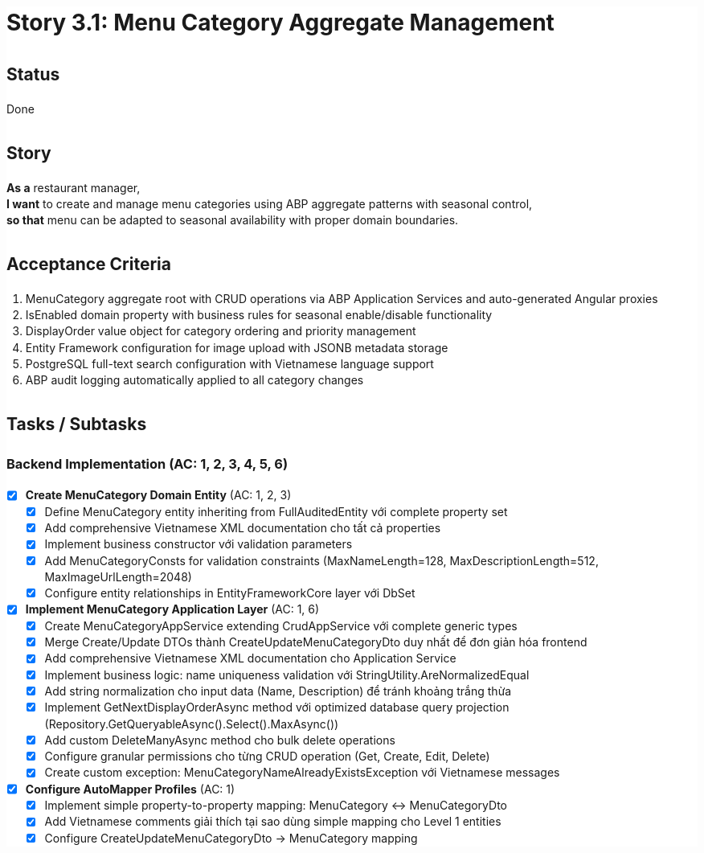 # Story 3.1: Menu Category Aggregate Management

## Status

Done

## Story

**As a** restaurant manager,  
**I want** to create and manage menu categories using ABP aggregate patterns with seasonal control,  
**so that** menu can be adapted to seasonal availability with proper domain boundaries.

## Acceptance Criteria

1. MenuCategory aggregate root with CRUD operations via ABP Application Services and auto-generated Angular proxies
2. IsEnabled domain property with business rules for seasonal enable/disable functionality
3. DisplayOrder value object for category ordering and priority management
4. Entity Framework configuration for image upload with JSONB metadata storage
5. PostgreSQL full-text search configuration with Vietnamese language support
6. ABP audit logging automatically applied to all category changes

## Tasks / Subtasks

### Backend Implementation (AC: 1, 2, 3, 4, 5, 6)

- [x] **Create MenuCategory Domain Entity** (AC: 1, 2, 3)
  - [x] Define MenuCategory entity inheriting from FullAuditedEntity<Guid> với complete property set
  - [x] Add comprehensive Vietnamese XML documentation cho tất cả properties
  - [x] Implement business constructor với validation parameters
  - [x] Add MenuCategoryConsts for validation constraints (MaxNameLength=128, MaxDescriptionLength=512, MaxImageUrlLength=2048)
  - [x] Configure entity relationships in EntityFrameworkCore layer với DbSet<MenuCategory>

- [x] **Implement MenuCategory Application Layer** (AC: 1, 6)
  - [x] Create MenuCategoryAppService extending CrudAppService với complete generic types
  - [x] Merge Create/Update DTOs thành CreateUpdateMenuCategoryDto duy nhất để đơn giản hóa frontend
  - [x] Add comprehensive Vietnamese XML documentation cho Application Service
  - [x] Implement business logic: name uniqueness validation với StringUtility.AreNormalizedEqual
  - [x] Add string normalization cho input data (Name, Description) để tránh khoảng trắng thừa
  - [x] Implement GetNextDisplayOrderAsync method với optimized database query projection (Repository.GetQueryableAsync().Select().MaxAsync())
  - [x] Add custom DeleteManyAsync method cho bulk delete operations
  - [x] Configure granular permissions cho từng CRUD operation (Get, Create, Edit, Delete)
  - [x] Create custom exception: MenuCategoryNameAlreadyExistsException với Vietnamese messages

- [x] **Configure AutoMapper Profiles** (AC: 1)
  - [x] Implement simple property-to-property mapping: MenuCategory ↔ MenuCategoryDto
  - [x] Add Vietnamese comments giải thích tại sao dùng simple mapping cho Level 1 entities
  - [x] Configure CreateUpdateMenuCategoryDto → MenuCategory mapping

